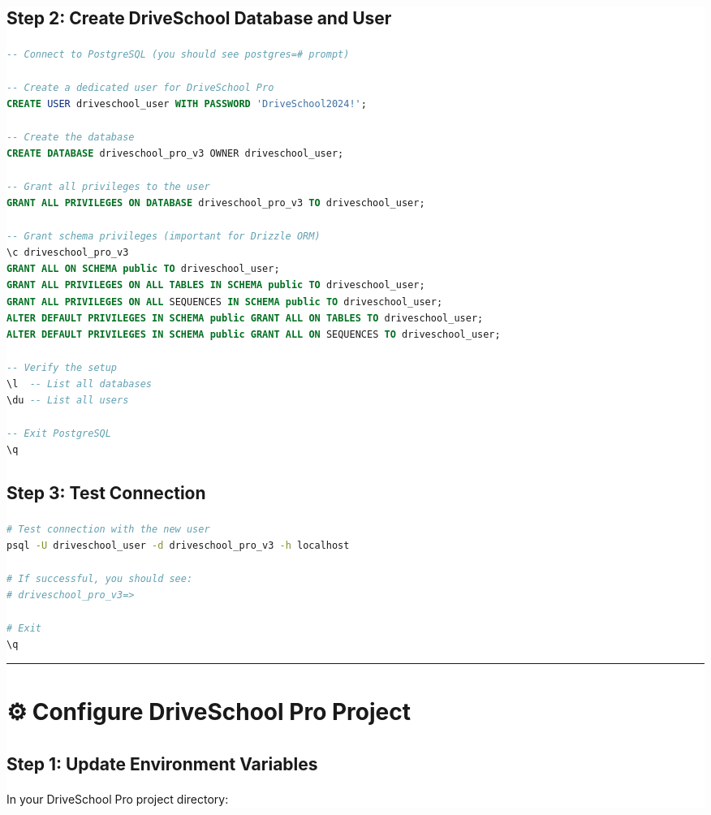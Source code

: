 ## Step 2: Create DriveSchool Database and User

```sql
-- Connect to PostgreSQL (you should see postgres=# prompt)

-- Create a dedicated user for DriveSchool Pro
CREATE USER driveschool_user WITH PASSWORD 'DriveSchool2024!';

-- Create the database
CREATE DATABASE driveschool_pro_v3 OWNER driveschool_user;

-- Grant all privileges to the user
GRANT ALL PRIVILEGES ON DATABASE driveschool_pro_v3 TO driveschool_user;

-- Grant schema privileges (important for Drizzle ORM)
\c driveschool_pro_v3
GRANT ALL ON SCHEMA public TO driveschool_user;
GRANT ALL PRIVILEGES ON ALL TABLES IN SCHEMA public TO driveschool_user;
GRANT ALL PRIVILEGES ON ALL SEQUENCES IN SCHEMA public TO driveschool_user;
ALTER DEFAULT PRIVILEGES IN SCHEMA public GRANT ALL ON TABLES TO driveschool_user;
ALTER DEFAULT PRIVILEGES IN SCHEMA public GRANT ALL ON SEQUENCES TO driveschool_user;

-- Verify the setup
\l  -- List all databases
\du -- List all users

-- Exit PostgreSQL
\q
```

## Step 3: Test Connection

```bash
# Test connection with the new user
psql -U driveschool_user -d driveschool_pro_v3 -h localhost

# If successful, you should see:
# driveschool_pro_v3=>

# Exit
\q
```

---

# ⚙️ Configure DriveSchool Pro Project

## Step 1: Update Environment Variables

In your DriveSchool Pro project directory:
